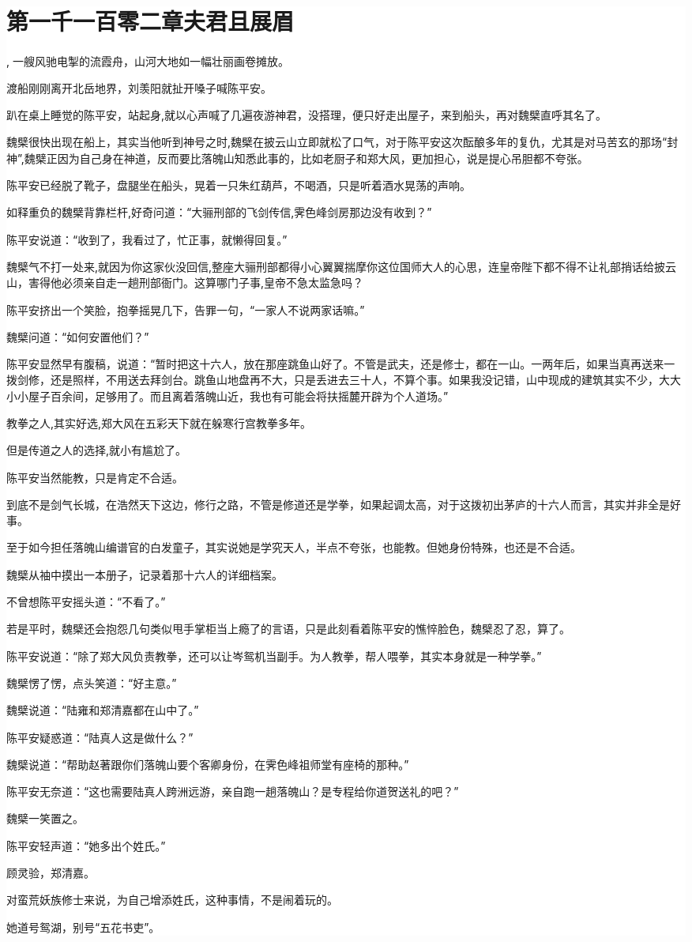 # 第一千一百零二章夫君且展眉
,  一艘风驰电掣的流霞舟，山河大地如一幅壮丽画卷摊放。

   渡船刚刚离开北岳地界，刘羡阳就扯开嗓子喊陈平安。

   趴在桌上睡觉的陈平安，站起身,就以心声喊了几遍夜游神君，没搭理，便只好走出屋子，来到船头，再对魏檗直呼其名了。

   魏檗很快出现在船上，其实当他听到神号之时,魏檗在披云山立即就松了口气，对于陈平安这次酝酿多年的复仇，尤其是对马苦玄的那场“封神”,魏檗正因为自己身在神道，反而要比落魄山知悉此事的，比如老厨子和郑大风，更加担心，说是提心吊胆都不夸张。

   陈平安已经脱了靴子，盘腿坐在船头，晃着一只朱红葫芦，不喝酒，只是听着酒水晃荡的声响。

   如释重负的魏檗背靠栏杆,好奇问道：“大骊刑部的飞剑传信,霁色峰剑房那边没有收到？”

   陈平安说道：“收到了，我看过了，忙正事，就懒得回复。”

   魏檗气不打一处来,就因为你这家伙没回信,整座大骊刑部都得小心翼翼揣摩你这位国师大人的心思，连皇帝陛下都不得不让礼部捎话给披云山，害得他必须亲自走一趟刑部衙门。这算哪门子事,皇帝不急太监急吗？

   陈平安挤出一个笑脸，抱拳摇晃几下，告罪一句，“一家人不说两家话嘛。”

   魏檗问道：“如何安置他们？”

   陈平安显然早有腹稿，说道：“暂时把这十六人，放在那座跳鱼山好了。不管是武夫，还是修士，都在一山。一两年后，如果当真再送来一拨剑修，还是照样，不用送去拜剑台。跳鱼山地盘再不大，只是丢进去三十人，不算个事。如果我没记错，山中现成的建筑其实不少，大大小小屋子百余间，足够用了。而且离着落魄山近，我也有可能会将扶摇麓开辟为个人道场。”

   教拳之人,其实好选,郑大风在五彩天下就在躲寒行宫教拳多年。

   但是传道之人的选择,就小有尴尬了。

   陈平安当然能教，只是肯定不合适。

   到底不是剑气长城，在浩然天下这边，修行之路，不管是修道还是学拳，如果起调太高，对于这拨初出茅庐的十六人而言，其实并非全是好事。

   至于如今担任落魄山编谱官的白发童子，其实说她是学究天人，半点不夸张，也能教。但她身份特殊，也还是不合适。

   魏檗从袖中摸出一本册子，记录着那十六人的详细档案。

   不曾想陈平安摇头道：“不看了。”

   若是平时，魏檗还会抱怨几句类似甩手掌柜当上瘾了的言语，只是此刻看着陈平安的憔悴脸色，魏檗忍了忍，算了。

   陈平安说道：“除了郑大风负责教拳，还可以让岑鸳机当副手。为人教拳，帮人喂拳，其实本身就是一种学拳。”

   魏檗愣了愣，点头笑道：“好主意。”

   魏檗说道：“陆雍和郑清嘉都在山中了。”

   陈平安疑惑道：“陆真人这是做什么？”

   魏檗说道：“帮助赵著跟你们落魄山要个客卿身份，在霁色峰祖师堂有座椅的那种。”

   陈平安无奈道：“这也需要陆真人跨洲远游，亲自跑一趟落魄山？是专程给你道贺送礼的吧？”

   魏檗一笑置之。

   陈平安轻声道：“她多出个姓氏。”

   顾灵验，郑清嘉。

   对蛮荒妖族修士来说，为自己增添姓氏，这种事情，不是闹着玩的。

   她道号鸳湖，别号“五花书吏”。
